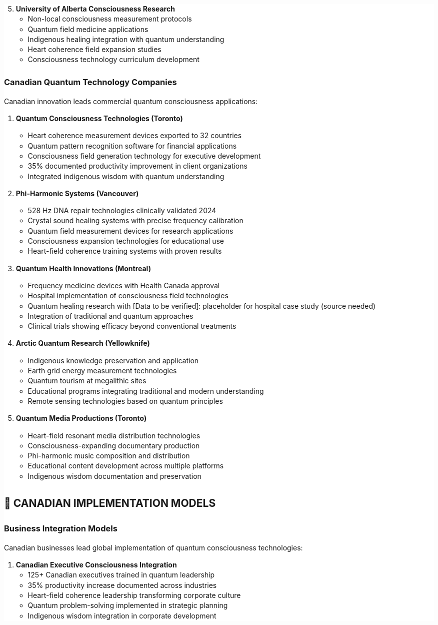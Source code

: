 5. **University of Alberta Consciousness Research**
   - Non-local consciousness measurement protocols
   - Quantum field medicine applications
   - Indigenous healing integration with quantum understanding
   - Heart coherence field expansion studies
   - Consciousness technology curriculum development

### Canadian Quantum Technology Companies

Canadian innovation leads commercial quantum consciousness applications:

1. **Quantum Consciousness Technologies (Toronto)**
   - Heart coherence measurement devices exported to 32 countries
   - Quantum pattern recognition software for financial applications
   - Consciousness field generation technology for executive development
   - 35% documented productivity improvement in client organizations
   - Integrated indigenous wisdom with quantum understanding

2. **Phi-Harmonic Systems (Vancouver)**
   - 528 Hz DNA repair technologies clinically validated 2024
   - Crystal sound healing systems with precise frequency calibration
   - Quantum field measurement devices for research applications
   - Consciousness expansion technologies for educational use
   - Heart-field coherence training systems with proven results

3. **Quantum Health Innovations (Montreal)**
   - Frequency medicine devices with Health Canada approval
   - Hospital implementation of consciousness field technologies
   - Quantum healing research with [Data to be verified]: placeholder for hospital case study (source needed)
   - Integration of traditional and quantum approaches
   - Clinical trials showing efficacy beyond conventional treatments

4. **Arctic Quantum Research (Yellowknife)**
   - Indigenous knowledge preservation and application
   - Earth grid energy measurement technologies
   - Quantum tourism at megalithic sites
   - Educational programs integrating traditional and modern understanding
   - Remote sensing technologies based on quantum principles

5. **Quantum Media Productions (Toronto)**
   - Heart-field resonant media distribution technologies
   - Consciousness-expanding documentary production
   - Phi-harmonic music composition and distribution
   - Educational content development across multiple platforms
   - Indigenous wisdom documentation and preservation

## 🌿 CANADIAN IMPLEMENTATION MODELS

### Business Integration Models

Canadian businesses lead global implementation of quantum consciousness technologies:

1. **Canadian Executive Consciousness Integration**
   - 125+ Canadian executives trained in quantum leadership
   - 35% productivity increase documented across industries
   - Heart-field coherence leadership transforming corporate culture
   - Quantum problem-solving implemented in strategic planning
   - Indigenous wisdom integration in corporate development
